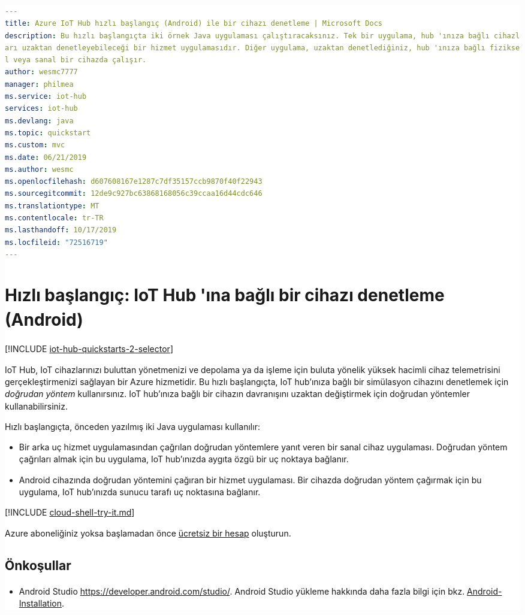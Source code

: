 ```yaml
---
title: Azure IoT Hub hızlı başlangıç (Android) ile bir cihazı denetleme | Microsoft Docs
description: Bu hızlı başlangıçta iki örnek Java uygulaması çalıştıracaksınız. Tek bir uygulama, hub 'ınıza bağlı cihazları uzaktan denetleyebileceği bir hizmet uygulamasıdır. Diğer uygulama, uzaktan denetlediğiniz, hub 'ınıza bağlı fiziksel veya sanal bir cihazda çalışır.
author: wesmc7777
manager: philmea
ms.service: iot-hub
services: iot-hub
ms.devlang: java
ms.topic: quickstart
ms.custom: mvc
ms.date: 06/21/2019
ms.author: wesmc
ms.openlocfilehash: d607608167e1287c7df35157ccb9870f40f22943
ms.sourcegitcommit: 12de9c927bc63868168056c39ccaa16d44cdc646
ms.translationtype: MT
ms.contentlocale: tr-TR
ms.lasthandoff: 10/17/2019
ms.locfileid: "72516719"
---
```

# <a name="quickstart-control-a-device-connected-to-an-iot-hub-android"></a>Hızlı başlangıç: IoT Hub 'ına bağlı bir cihazı denetleme (Android)

[!INCLUDE [iot-hub-quickstarts-2-selector](../../includes/iot-hub-quickstarts-2-selector.md)]

IoT Hub, IoT cihazlarınızı buluttan yönetmenizi ve depolama ya da işleme için buluta yönelik yüksek hacimli cihaz telemetrisini gerçekleştirmenizi sağlayan bir Azure hizmetidir. Bu hızlı başlangıçta, IoT hub’ınıza bağlı bir simülasyon cihazını denetlemek için *doğrudan yöntem* kullanırsınız. IoT hub’ınıza bağlı bir cihazın davranışını uzaktan değiştirmek için doğrudan yöntemler kullanabilirsiniz.

Hızlı başlangıçta, önceden yazılmış iki Java uygulaması kullanılır:

* Bir arka uç hizmet uygulamasından çağrılan doğrudan yöntemlere yanıt veren bir sanal cihaz uygulaması. Doğrudan yöntem çağrıları almak için bu uygulama, IoT hub’ınızda aygıta özgü bir uç noktaya bağlanır.

* Android cihazında doğrudan yöntemini çağıran bir hizmet uygulaması. Bir cihazda doğrudan yöntem çağırmak için bu uygulama, IoT hub’ınızda sunucu tarafı uç noktasına bağlanır.

[!INCLUDE [cloud-shell-try-it.md](../../includes/cloud-shell-try-it.md)]

Azure aboneliğiniz yoksa başlamadan önce [ücretsiz bir hesap](https://azure.microsoft.com/free/?WT.mc_id=A261C142F) oluşturun.

## <a name="prerequisites"></a>Önkoşullar

* Android Studio https://developer.android.com/studio/. Android Studio yükleme hakkında daha fazla bilgi için bkz. [Android-Installation](https://developer.android.com/studio/install).
